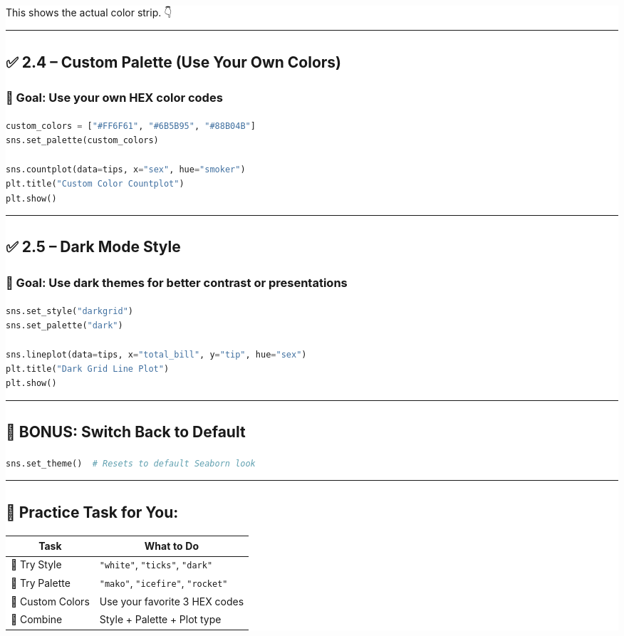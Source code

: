 This shows the actual color strip. 👇

* * *

✅ 2.4 – Custom Palette (Use Your Own Colors)
--------------------------------------------

### 🎯 Goal: Use your own HEX color codes

```python
custom_colors = ["#FF6F61", "#6B5B95", "#88B04B"]
sns.set_palette(custom_colors)

sns.countplot(data=tips, x="sex", hue="smoker")
plt.title("Custom Color Countplot")
plt.show()
```

* * *

✅ 2.5 – Dark Mode Style
-----------------------

### 🎯 Goal: Use dark themes for better contrast or presentations

```python
sns.set_style("darkgrid")
sns.set_palette("dark")

sns.lineplot(data=tips, x="total_bill", y="tip", hue="sex")
plt.title("Dark Grid Line Plot")
plt.show()
```

* * *

🔄 BONUS: Switch Back to Default
--------------------------------

```python
sns.set_theme()  # Resets to default Seaborn look
```

* * *

📝 Practice Task for You:
-------------------------

| Task | What to Do |
| --- | --- |
| 🧪 Try Style | `"white"`, `"ticks"`, `"dark"` |
| 🎨 Try Palette | `"mako"`, `"icefire"`, `"rocket"` |
| 🎨 Custom Colors | Use your favorite 3 HEX codes |
| 🔄 Combine | Style + Palette + Plot type |

